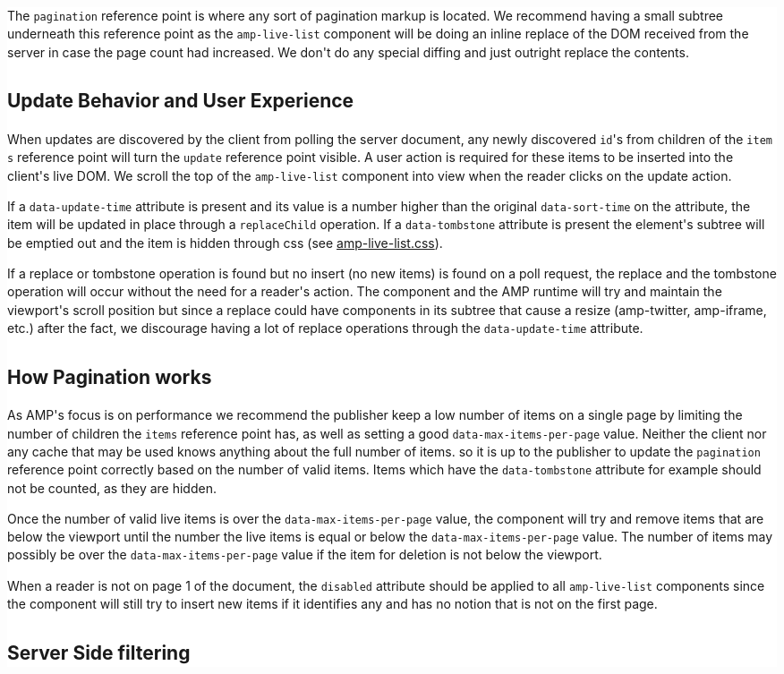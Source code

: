 The `pagination` reference point is where any sort of pagination markup is
located. We recommend having a small subtree underneath this reference point as
the `amp-live-list` component will be doing an inline replace of the DOM
received from the server in case the page count had increased. We don't do any
special diffing and just outright replace the contents.

## Update Behavior and User Experience

When updates are discovered by the client from polling the server document, any
newly discovered `id`'s from children of the `items` reference point will turn
the `update` reference point visible. A user action is required for these items
to be inserted into the client's live DOM. We scroll the top of the
`amp-live-list` component into view when the reader clicks on the update action.

If a `data-update-time` attribute is present and its value is a number higher
than the original `data-sort-time` on the attribute, the item will be updated in
place through a `replaceChild` operation. If a `data-tombstone` attribute is
present the element's subtree will be emptied out and the item is hidden through
css (see
[amp-live-list.css](https://github.com/ampproject/amphtml/blob/master/extensions/amp-live-list/0.1/amp-live-list.css)).

If a replace or tombstone operation is found but no insert (no new items) is
found on a poll request, the replace and the tombstone operation will occur
without the need for a reader's action. The component and the AMP runtime will
try and maintain the viewport's scroll position but since a replace could have
components in its subtree that cause a resize (amp-twitter, amp-iframe, etc.)
after the fact, we discourage having a lot of replace operations through the
`data-update-time` attribute.

## How Pagination works

As AMP's focus is on performance we recommend the publisher keep a low number of
items on a single page by limiting the number of children the `items` reference
point has, as well as setting a good `data-max-items-per-page` value. Neither
the client nor any cache that may be used knows anything about the full number
of items. so it is up to the publisher to update the `pagination` reference
point correctly based on the number of valid items. Items which have the
`data-tombstone` attribute for example should not be counted, as they are
hidden.

Once the number of valid live items is over the `data-max-items-per-page` value,
the component will try and remove items that are below the viewport until the
number the live items is equal or below the `data-max-items-per-page` value. The
number of items may possibly be over the `data-max-items-per-page` value if the
item for deletion is not below the viewport.

When a reader is not on page 1 of the document, the `disabled` attribute should
be applied to all `amp-live-list` components since the component will still try
to insert new items if it identifies any and has no notion that is not on the
first page.

## Server Side filtering
